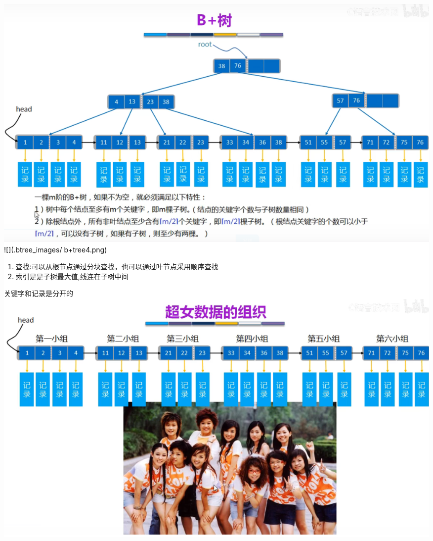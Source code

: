 ![](.btree_images/b+tree.png)
![](.btree_images/ b+tree4.png)

1. 查找:可以从根节点通过分块查找，也可以通过叶节点采用顺序查找
2. 索引是是子树最大值,线连在子树中间

关键字和记录是分开的
![](.btree_images/b+tree1.png)
